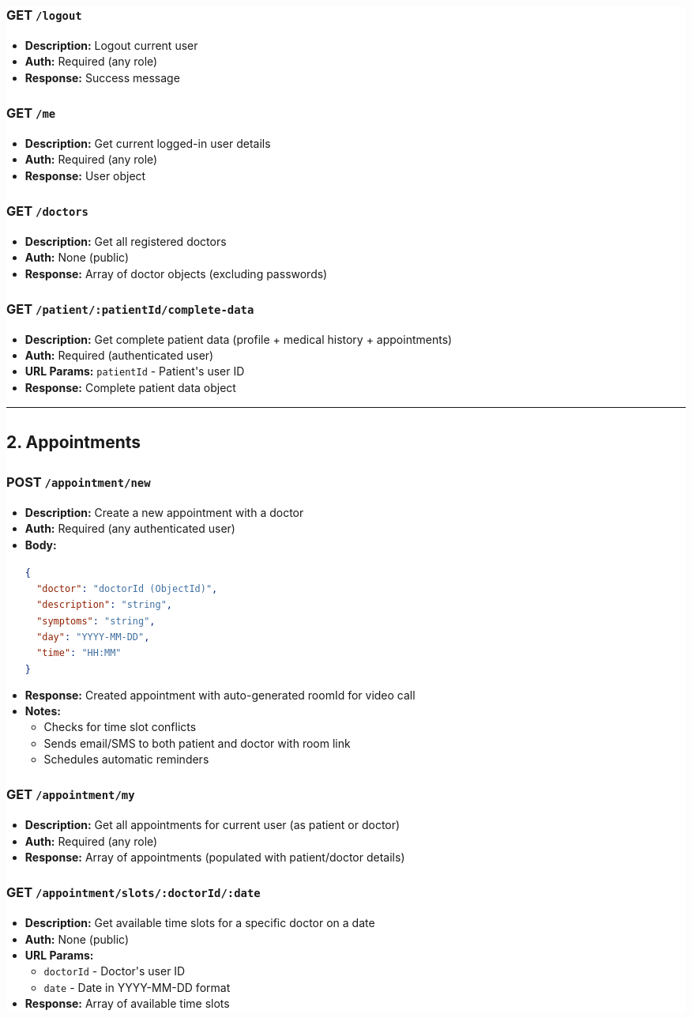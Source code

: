 ### GET `/logout`
- **Description:** Logout current user
- **Auth:** Required (any role)
- **Response:** Success message

### GET `/me`
- **Description:** Get current logged-in user details
- **Auth:** Required (any role)
- **Response:** User object

### GET `/doctors`
- **Description:** Get all registered doctors
- **Auth:** None (public)
- **Response:** Array of doctor objects (excluding passwords)

### GET `/patient/:patientId/complete-data`
- **Description:** Get complete patient data (profile + medical history + appointments)
- **Auth:** Required (authenticated user)
- **URL Params:** `patientId` - Patient's user ID
- **Response:** Complete patient data object

---

## 2. Appointments

### POST `/appointment/new`
- **Description:** Create a new appointment with a doctor
- **Auth:** Required (any authenticated user)
- **Body:**
  ```json
  {
    "doctor": "doctorId (ObjectId)",
    "description": "string",
    "symptoms": "string",
    "day": "YYYY-MM-DD",
    "time": "HH:MM"
  }
  ```
- **Response:** Created appointment with auto-generated roomId for video call
- **Notes:** 
  - Checks for time slot conflicts
  - Sends email/SMS to both patient and doctor with room link
  - Schedules automatic reminders

### GET `/appointment/my`
- **Description:** Get all appointments for current user (as patient or doctor)
- **Auth:** Required (any role)
- **Response:** Array of appointments (populated with patient/doctor details)

### GET `/appointment/slots/:doctorId/:date`
- **Description:** Get available time slots for a specific doctor on a date
- **Auth:** None (public)
- **URL Params:** 
  - `doctorId` - Doctor's user ID
  - `date` - Date in YYYY-MM-DD format
- **Response:** Array of available time slots
